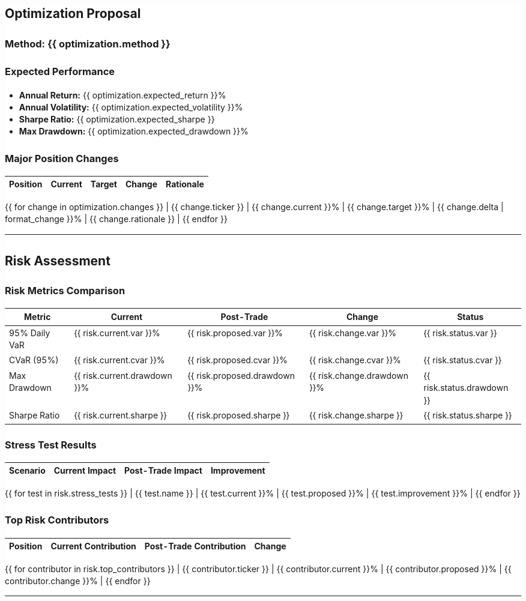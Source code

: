 
## Optimization Proposal

### Method: {{ optimization.method }}

### Expected Performance
- **Annual Return:** {{ optimization.expected_return }}%
- **Annual Volatility:** {{ optimization.expected_volatility }}%
- **Sharpe Ratio:** {{ optimization.expected_sharpe }}
- **Max Drawdown:** {{ optimization.expected_drawdown }}%

### Major Position Changes
| Position | Current | Target | Change | Rationale |
|----------|---------|--------|--------|-----------|
{{ for change in optimization.changes }}
| {{ change.ticker }} | {{ change.current }}% | {{ change.target }}% | {{ change.delta | format_change }}% | {{ change.rationale }} |
{{ endfor }}

---

## Risk Assessment

### Risk Metrics Comparison
| Metric | Current | Post-Trade | Change | Status |
|--------|---------|------------|--------|--------|
| 95% Daily VaR | {{ risk.current.var }}% | {{ risk.proposed.var }}% | {{ risk.change.var }}% | {{ risk.status.var }} |
| CVaR (95%) | {{ risk.current.cvar }}% | {{ risk.proposed.cvar }}% | {{ risk.change.cvar }}% | {{ risk.status.cvar }} |
| Max Drawdown | {{ risk.current.drawdown }}% | {{ risk.proposed.drawdown }}% | {{ risk.change.drawdown }}% | {{ risk.status.drawdown }} |
| Sharpe Ratio | {{ risk.current.sharpe }} | {{ risk.proposed.sharpe }} | {{ risk.change.sharpe }} | {{ risk.status.sharpe }} |

### Stress Test Results
| Scenario | Current Impact | Post-Trade Impact | Improvement |
|----------|---------------|-------------------|-------------|
{{ for test in risk.stress_tests }}
| {{ test.name }} | {{ test.current }}% | {{ test.proposed }}% | {{ test.improvement }}% |
{{ endfor }}

### Top Risk Contributors
| Position | Current Contribution | Post-Trade Contribution | Change |
|----------|---------------------|------------------------|--------|
{{ for contributor in risk.top_contributors }}
| {{ contributor.ticker }} | {{ contributor.current }}% | {{ contributor.proposed }}% | {{ contributor.change }}% |
{{ endfor }}

---
